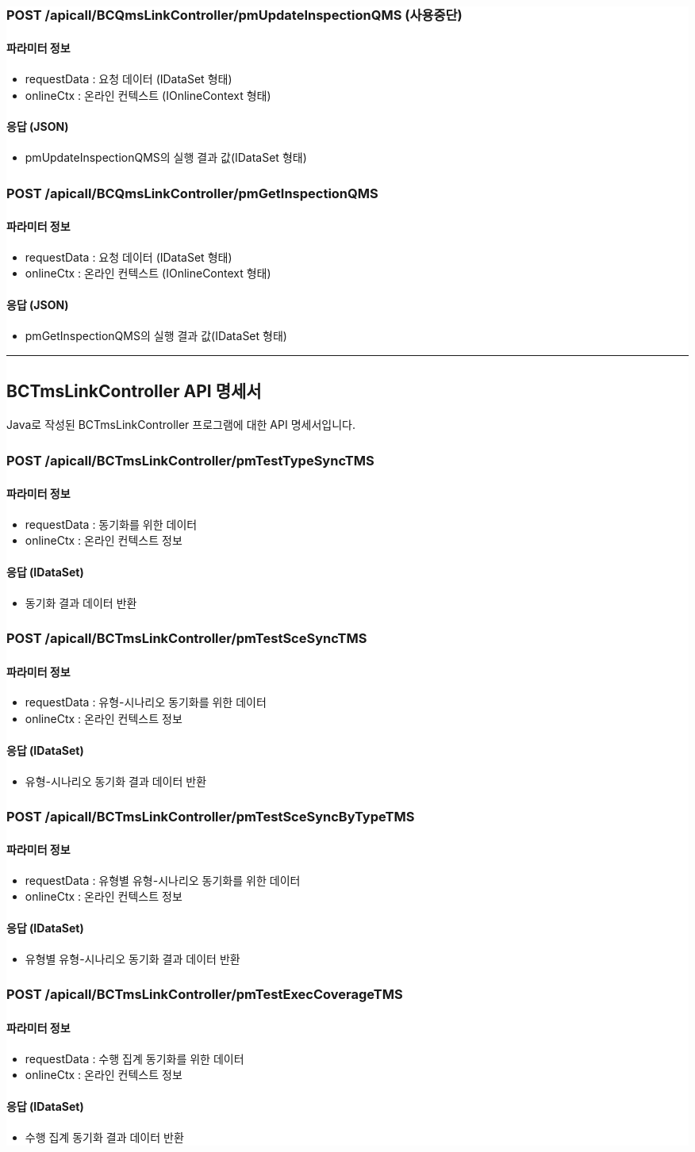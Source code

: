 ### POST /apicall/BCQmsLinkController/pmUpdateInspectionQMS (사용중단)
#### 파라미터 정보
- requestData : 요청 데이터 (IDataSet 형태)
- onlineCtx : 온라인 컨텍스트 (IOnlineContext 형태)
#### 응답 (JSON)
- pmUpdateInspectionQMS의 실행 결과 값(IDataSet 형태)

### POST /apicall/BCQmsLinkController/pmGetInspectionQMS
#### 파라미터 정보
- requestData : 요청 데이터 (IDataSet 형태)
- onlineCtx : 온라인 컨텍스트 (IOnlineContext 형태)
#### 응답 (JSON)
- pmGetInspectionQMS의 실행 결과 값(IDataSet 형태)
---
## BCTmsLinkController API 명세서
Java로 작성된 BCTmsLinkController 프로그램에 대한 API 명세서입니다.

### POST /apicall/BCTmsLinkController/pmTestTypeSyncTMS
#### 파라미터 정보
- requestData : 동기화를 위한 데이터
- onlineCtx : 온라인 컨텍스트 정보
#### 응답 (IDataSet)
- 동기화 결과 데이터 반환

### POST /apicall/BCTmsLinkController/pmTestSceSyncTMS
#### 파라미터 정보
- requestData : 유형-시나리오 동기화를 위한 데이터
- onlineCtx : 온라인 컨텍스트 정보
#### 응답 (IDataSet)
- 유형-시나리오 동기화 결과 데이터 반환

### POST /apicall/BCTmsLinkController/pmTestSceSyncByTypeTMS
#### 파라미터 정보
- requestData : 유형별 유형-시나리오 동기화를 위한 데이터
- onlineCtx : 온라인 컨텍스트 정보
#### 응답 (IDataSet)
- 유형별 유형-시나리오 동기화 결과 데이터 반환

### POST /apicall/BCTmsLinkController/pmTestExecCoverageTMS
#### 파라미터 정보
- requestData : 수행 집계 동기화를 위한 데이터
- onlineCtx : 온라인 컨텍스트 정보
#### 응답 (IDataSet)
- 수행 집계 동기화 결과 데이터 반환

